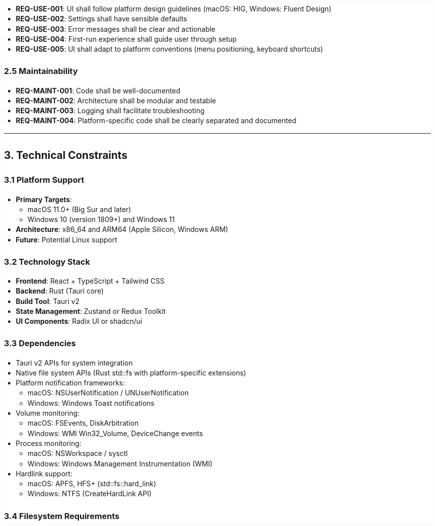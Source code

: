 - **REQ-USE-001**: UI shall follow platform design guidelines (macOS: HIG, Windows: Fluent Design)
- **REQ-USE-002**: Settings shall have sensible defaults
- **REQ-USE-003**: Error messages shall be clear and actionable
- **REQ-USE-004**: First-run experience shall guide user through setup
- **REQ-USE-005**: UI shall adapt to platform conventions (menu positioning, keyboard shortcuts)

### 2.5 Maintainability

- **REQ-MAINT-001**: Code shall be well-documented
- **REQ-MAINT-002**: Architecture shall be modular and testable
- **REQ-MAINT-003**: Logging shall facilitate troubleshooting
- **REQ-MAINT-004**: Platform-specific code shall be clearly separated and documented

---

## 3. Technical Constraints

### 3.1 Platform Support

- **Primary Targets**:
  - macOS 11.0+ (Big Sur and later)
  - Windows 10 (version 1809+) and Windows 11
- **Architecture**: x86_64 and ARM64 (Apple Silicon, Windows ARM)
- **Future**: Potential Linux support

### 3.2 Technology Stack

- **Frontend**: React + TypeScript + Tailwind CSS
- **Backend**: Rust (Tauri core)
- **Build Tool**: Tauri v2
- **State Management**: Zustand or Redux Toolkit
- **UI Components**: Radix UI or shadcn/ui

### 3.3 Dependencies

- Tauri v2 APIs for system integration
- Native file system APIs (Rust std::fs with platform-specific extensions)
- Platform notification frameworks:
  - macOS: NSUserNotification / UNUserNotification
  - Windows: Windows Toast notifications
- Volume monitoring:
  - macOS: FSEvents, DiskArbitration
  - Windows: WMI Win32_Volume, DeviceChange events
- Process monitoring:
  - macOS: NSWorkspace / sysctl
  - Windows: Windows Management Instrumentation (WMI)
- Hardlink support:
  - macOS: APFS, HFS+ (std::fs::hard_link)
  - Windows: NTFS (CreateHardLink API)

### 3.4 Filesystem Requirements
